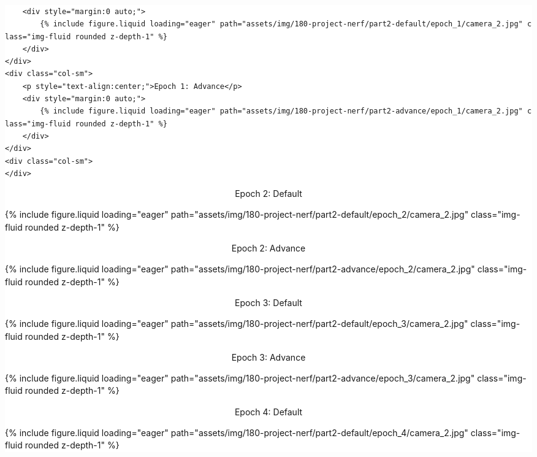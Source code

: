         <div style="margin:0 auto;">
            {% include figure.liquid loading="eager" path="assets/img/180-project-nerf/part2-default/epoch_1/camera_2.jpg" class="img-fluid rounded z-depth-1" %}
        </div>
    </div>
    <div class="col-sm">
        <p style="text-align:center;">Epoch 1: Advance</p>
        <div style="margin:0 auto;">
            {% include figure.liquid loading="eager" path="assets/img/180-project-nerf/part2-advance/epoch_1/camera_2.jpg" class="img-fluid rounded z-depth-1" %}
        </div>
    </div>
    <div class="col-sm">
    </div>
</div>
<div class="row">
    <div class="col-sm">
    </div>
    <div class="col-sm">
        <p style="text-align:center;">Epoch 2: Default</p>
        <div style="margin:0 auto;">
            {% include figure.liquid loading="eager" path="assets/img/180-project-nerf/part2-default/epoch_2/camera_2.jpg" class="img-fluid rounded z-depth-1" %}
        </div>
    </div>
    <div class="col-sm">
        <p style="text-align:center;">Epoch 2: Advance</p>
        <div style="margin:0 auto;">
            {% include figure.liquid loading="eager" path="assets/img/180-project-nerf/part2-advance/epoch_2/camera_2.jpg" class="img-fluid rounded z-depth-1" %}
        </div>
    </div>
    <div class="col-sm">
    </div>
</div>
<div class="row">
    <div class="col-sm">
    </div>
    <div class="col-sm">
        <p style="text-align:center;">Epoch 3: Default</p>
        <div style="margin:0 auto;">
            {% include figure.liquid loading="eager" path="assets/img/180-project-nerf/part2-default/epoch_3/camera_2.jpg" class="img-fluid rounded z-depth-1" %}
        </div>
    </div>
    <div class="col-sm">
        <p style="text-align:center;">Epoch 3: Advance</p>
        <div style="margin:0 auto;">
            {% include figure.liquid loading="eager" path="assets/img/180-project-nerf/part2-advance/epoch_3/camera_2.jpg" class="img-fluid rounded z-depth-1" %}
        </div>
    </div>
    <div class="col-sm">
    </div>
</div>
<div class="row">
    <div class="col-sm">
    </div>
    <div class="col-sm">
        <p style="text-align:center;">Epoch 4: Default</p>
        <div style="margin:0 auto;">
            {% include figure.liquid loading="eager" path="assets/img/180-project-nerf/part2-default/epoch_4/camera_2.jpg" class="img-fluid rounded z-depth-1" %}
        </div>